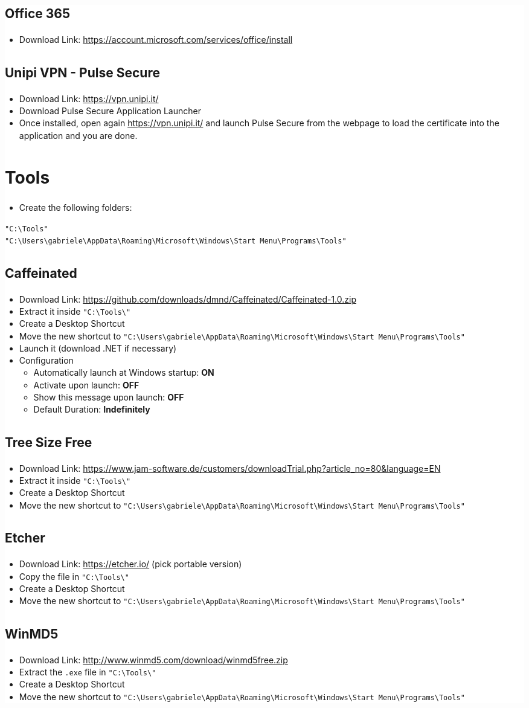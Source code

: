 ## Office 365
- Download Link: https://account.microsoft.com/services/office/install

## Unipi VPN - Pulse Secure
- Download Link: https://vpn.unipi.it/
- Download Pulse Secure Application Launcher
- Once installed, open again https://vpn.unipi.it/ and launch Pulse Secure from the webpage to load the certificate into the application and you are done.



# Tools
- Create the following folders:
```
"C:\Tools"
"C:\Users\gabriele\AppData\Roaming\Microsoft\Windows\Start Menu\Programs\Tools"
```

## Caffeinated
- Download Link: https://github.com/downloads/dmnd/Caffeinated/Caffeinated-1.0.zip
- Extract it inside `"C:\Tools\"`
- Create a Desktop Shortcut
- Move the new shortcut to `"C:\Users\gabriele\AppData\Roaming\Microsoft\Windows\Start Menu\Programs\Tools"`
- Launch it (download .NET if necessary)
- Configuration
	- Automatically launch at Windows startup: **ON**
	- Activate upon launch: **OFF**
	- Show this message upon launch: **OFF**
	- Default Duration: **Indefinitely**

## Tree Size Free
- Download Link: https://www.jam-software.de/customers/downloadTrial.php?article_no=80&language=EN
- Extract it inside `"C:\Tools\"`
- Create a Desktop Shortcut
- Move the new shortcut to `"C:\Users\gabriele\AppData\Roaming\Microsoft\Windows\Start Menu\Programs\Tools"`

## Etcher
- Download Link: https://etcher.io/ (pick portable version)
- Copy the file in `"C:\Tools\"`
- Create a Desktop Shortcut
- Move the new shortcut to `"C:\Users\gabriele\AppData\Roaming\Microsoft\Windows\Start Menu\Programs\Tools"`

## WinMD5
- Download Link: http://www.winmd5.com/download/winmd5free.zip
- Extract the `.exe` file in `"C:\Tools\"`
- Create a Desktop Shortcut
- Move the new shortcut to `"C:\Users\gabriele\AppData\Roaming\Microsoft\Windows\Start Menu\Programs\Tools"`
